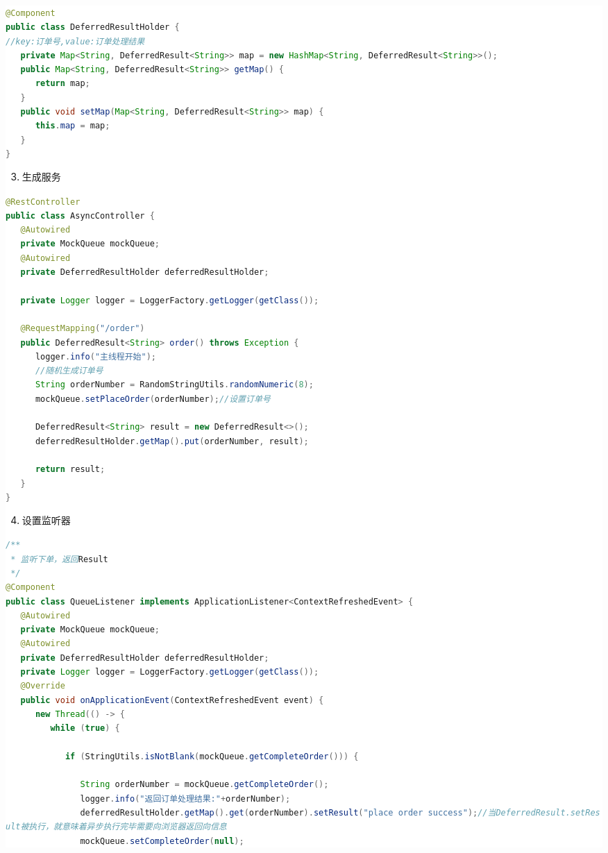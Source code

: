 ```java
@Component
public class DeferredResultHolder {
//key:订单号,value:订单处理结果
   private Map<String, DeferredResult<String>> map = new HashMap<String, DeferredResult<String>>();
   public Map<String, DeferredResult<String>> getMap() {
      return map;
   }
   public void setMap(Map<String, DeferredResult<String>> map) {
      this.map = map;
   }
}
```

3. 生成服务

```java
@RestController
public class AsyncController {
   @Autowired
   private MockQueue mockQueue;
   @Autowired
   private DeferredResultHolder deferredResultHolder;
    
   private Logger logger = LoggerFactory.getLogger(getClass());
   
   @RequestMapping("/order")
   public DeferredResult<String> order() throws Exception {
      logger.info("主线程开始");
      //随机生成订单号
      String orderNumber = RandomStringUtils.randomNumeric(8);
      mockQueue.setPlaceOrder(orderNumber);//设置订单号

      DeferredResult<String> result = new DeferredResult<>();
      deferredResultHolder.getMap().put(orderNumber, result);

      return result;
   }
}
```

4. 设置监听器

```java
/**
 * 监听下单，返回Result
 */
@Component
public class QueueListener implements ApplicationListener<ContextRefreshedEvent> {
   @Autowired
   private MockQueue mockQueue;
   @Autowired
   private DeferredResultHolder deferredResultHolder;
   private Logger logger = LoggerFactory.getLogger(getClass());
   @Override
   public void onApplicationEvent(ContextRefreshedEvent event) {
      new Thread(() -> {
         while (true) {

            if (StringUtils.isNotBlank(mockQueue.getCompleteOrder())) {
               
               String orderNumber = mockQueue.getCompleteOrder();
               logger.info("返回订单处理结果:"+orderNumber);
               deferredResultHolder.getMap().get(orderNumber).setResult("place order success");//当DeferredResult.setResult被执行，就意味着异步执行完毕需要向浏览器返回向信息
               mockQueue.setCompleteOrder(null);
```